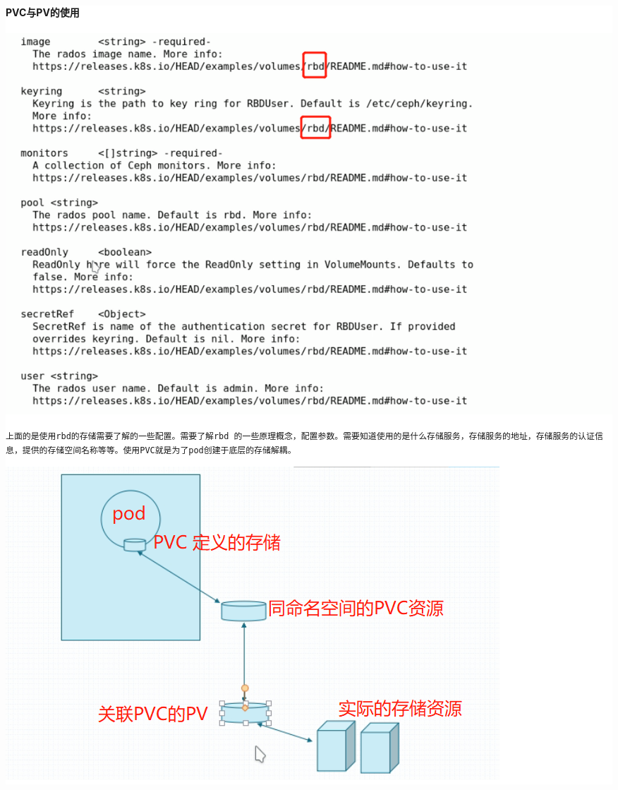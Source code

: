 #### PVC与PV的使用

![1565336834338](assets/1565336834338.png)

```
上面的是使用rbd的存储需要了解的一些配置。需要了解rbd 的一些原理概念，配置参数。需要知道使用的是什么存储服务，存储服务的地址，存储服务的认证信息，提供的存储空间名称等等。使用PVC就是为了pod创建于底层的存储解耦。
```

![1565337808395](assets/1565337808395.png)
